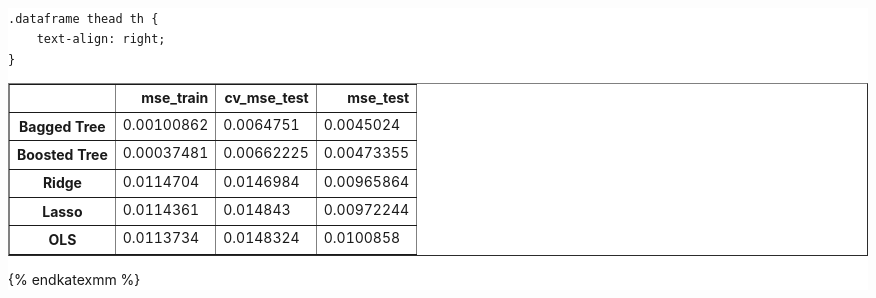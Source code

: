     .dataframe thead th {
        text-align: right;
    }
</style>
<table border="1" class="dataframe">
  <thead>
    <tr style="text-align: right;">
      <th></th>
      <th>mse_train</th>
      <th>cv_mse_test</th>
      <th>mse_test</th>
    </tr>
  </thead>
  <tbody>
    <tr>
      <th>Bagged Tree</th>
      <td>0.00100862</td>
      <td>0.0064751</td>
      <td>0.0045024</td>
    </tr>
    <tr>
      <th>Boosted Tree</th>
      <td>0.00037481</td>
      <td>0.00662225</td>
      <td>0.00473355</td>
    </tr>
    <tr>
      <th>Ridge</th>
      <td>0.0114704</td>
      <td>0.0146984</td>
      <td>0.00965864</td>
    </tr>
    <tr>
      <th>Lasso</th>
      <td>0.0114361</td>
      <td>0.014843</td>
      <td>0.00972244</td>
    </tr>
    <tr>
      <th>OLS</th>
      <td>0.0113734</td>
      <td>0.0148324</td>
      <td>0.0100858</td>
    </tr>
  </tbody>
</table>
</div>

{% endkatexmm %}
